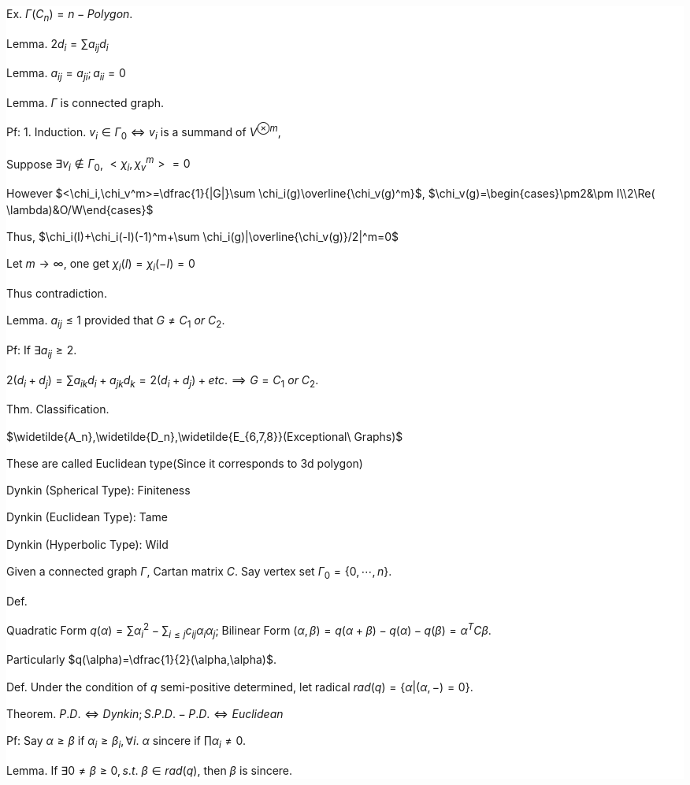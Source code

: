 
Ex. $\Gamma(C_n)=n-Polygon.$

Lemma. $2d_i=\sum a_{ij}d_i$

Lemma. $a_{ij}=a_{ji};a_{ii}=0$

Lemma. $\Gamma$ is connected graph.

Pf: 1. Induction. $v_i\in \Gamma_0\iff v_i$ is a summand of $V^{\otimes m}$,

Suppose $\exists v_i\notin \Gamma_0$, $<\chi_i,\chi_v^m>=0$

However $<\chi_i,\chi_v^m>=\dfrac{1}{|G|}\sum \chi_i(g)\overline{\chi_v(g)^m}$, $\chi_v(g)=\begin{cases}\pm2&\pm I\\2\Re( \lambda)&O/W\end{cases}$

Thus, $\chi_i(I)+\chi_i(-I)(-1)^m+\sum \chi_i(g)|\overline{\chi_v(g)}/2|^m=0$

Let $m\to \infty$, one get $\chi_i(I)=\chi_i(-I)=0$

Thus contradiction.



Lemma. $a_{ij}\leq 1$ provided that $G\neq C_1\ or\ C_2$.

Pf: If $\exists a_{ij}\geq 2$.

$2(d_i+d_j)=\sum a_{ik}d_i+a_{jk}d_k=2(d_i+d_j)+etc.\implies G=C_1\ or\ C_2.$



Thm. Classification.

$\widetilde{A_n},\widetilde{D_n},\widetilde{E_{6,7,8}}(Exceptional\ Graphs)$

These are called Euclidean type(Since it corresponds to 3d polygon)



Dynkin (Spherical Type): Finiteness

Dynkin (Euclidean Type): Tame

Dynkin (Hyperbolic Type): Wild



Given a connected graph $\Gamma$, Cartan matrix $C$. Say vertex set $\Gamma_0=\{0,\cdots,n\}$.

Def.

Quadratic Form $q(\alpha)=\sum\alpha_i^2-\sum_{i\leq j} c_{ij}\alpha_i\alpha_j$; Bilinear Form $(\alpha,\beta)=q(\alpha+\beta)-q(\alpha)-q(\beta)=\alpha^TC\beta$.

Particularly $q(\alpha)=\dfrac{1}{2}(\alpha,\alpha)$.



Def. Under the condition of $q$ semi-positive determined, let radical $rad(q)=\{\alpha|(\alpha,-)=0\}$.

Theorem. $P.D.\iff Dynkin; S.P.D.-P.D. \iff Euclidean$

Pf: Say $\alpha\geq \beta$ if $\alpha_i\geq \beta_i,\forall i$. $\alpha$ sincere if $\prod \alpha_i\neq 0$.

Lemma. If $\exists 0\neq \beta\geq 0,s.t.\ \beta\in rad(q)$, then $\beta$ is sincere.
